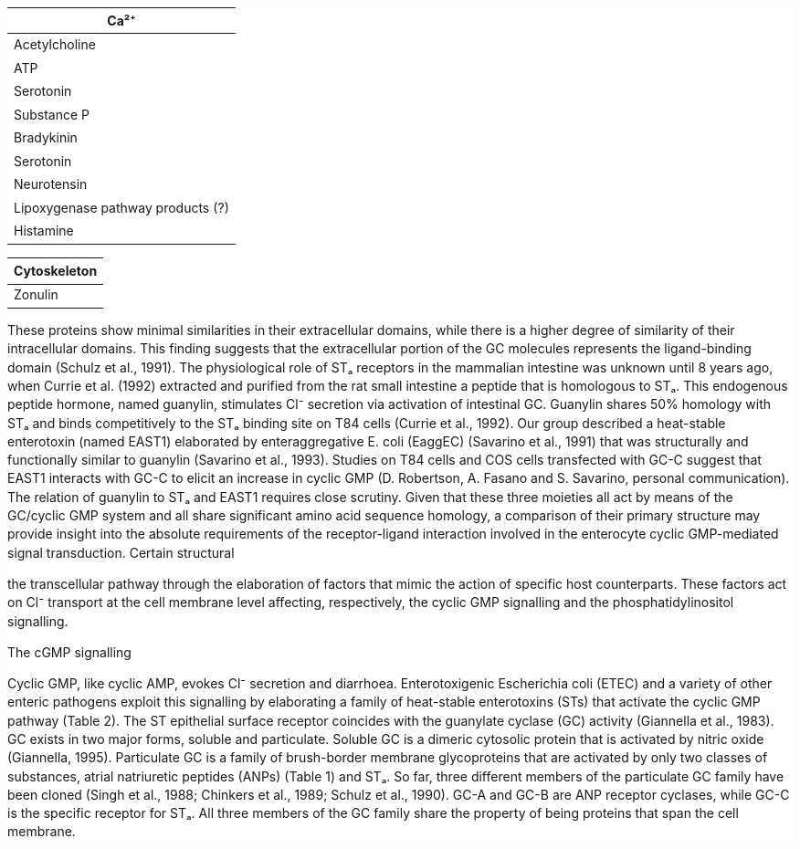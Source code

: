 | Ca²⁺ |
| --- |
| Acetylcholine |
| ATP |
| Serotonin |
| Substance P |
| Bradykinin |
| Serotonin |
| Neurotensin |
| Lipoxygenase pathway products (?) |
| Histamine |

| Cytoskeleton |
| --- |
| Zonulin |

These proteins show minimal similarities in their extracellular domains, while there is a higher degree of similarity of their intracellular domains. This finding suggests that the extracellular portion of the GC molecules represents the ligand-binding domain (Schulz et al., 1991). The physiological role of STₐ receptors in the mammalian intestine was unknown until 8 years ago, when Currie et al. (1992) extracted and purified from the rat small intestine a peptide that is homologous to STₐ. This endogenous peptide hormone, named guanylin, stimulates Cl⁻ secretion via activation of intestinal GC. Guanylin shares 50% homology with STₐ and binds competitively to the STₐ binding site on T84 cells (Currie et al., 1992). Our group described a heat-stable enterotoxin (named EAST1) elaborated by enteraggregative E. coli (EaggEC) (Savarino et al., 1991) that was structurally and functionally similar to guanylin (Savarino et al., 1993). Studies on T84 cells and COS cells transfected with GC-C suggest that EAST1 interacts with GC-C to elicit an increase in cyclic GMP (D. Robertson, A. Fasano and S. Savarino, personal communication). The relation of guanylin to STₐ and EAST1 requires close scrutiny. Given that these three moieties all act by means of the GC/cyclic GMP system and all share significant amino acid sequence homology, a comparison of their primary structure may provide insight into the absolute requirements of the receptor-ligand interaction involved in the enterocyte cyclic GMP-mediated signal transduction. Certain structural

the transcellular pathway through the elaboration of factors that mimic the action of specific host counterparts. These factors act on Cl⁻ transport at the cell membrane level affecting, respectively, the cyclic GMP signalling and the phosphatidylinositol signalling.

The cGMP signalling

Cyclic GMP, like cyclic AMP, evokes Cl⁻ secretion and diarrhoea. Enterotoxigenic Escherichia coli (ETEC) and a variety of other enteric pathogens exploit this signalling by elaborating a family of heat-stable enterotoxins (STs) that activate the cyclic GMP pathway (Table 2). The ST epithelial surface receptor coincides with the guanylate cyclase (GC) activity (Giannella et al., 1983). GC exists in two major forms, soluble and particulate. Soluble GC is a dimeric cytosolic protein that is activated by nitric oxide (Giannella, 1995). Particulate GC is a family of brush-border membrane glycoproteins that are activated by only two classes of substances, atrial natriuretic peptides (ANPs) (Table 1) and STₐ. So far, three different members of the particulate GC family have been cloned (Singh et al., 1988; Chinkers et al., 1989; Schulz et al., 1990). GC-A and GC-B are ANP receptor cyclases, while GC-C is the specific receptor for STₐ. All three members of the GC family share the property of being proteins that span the cell membrane.
